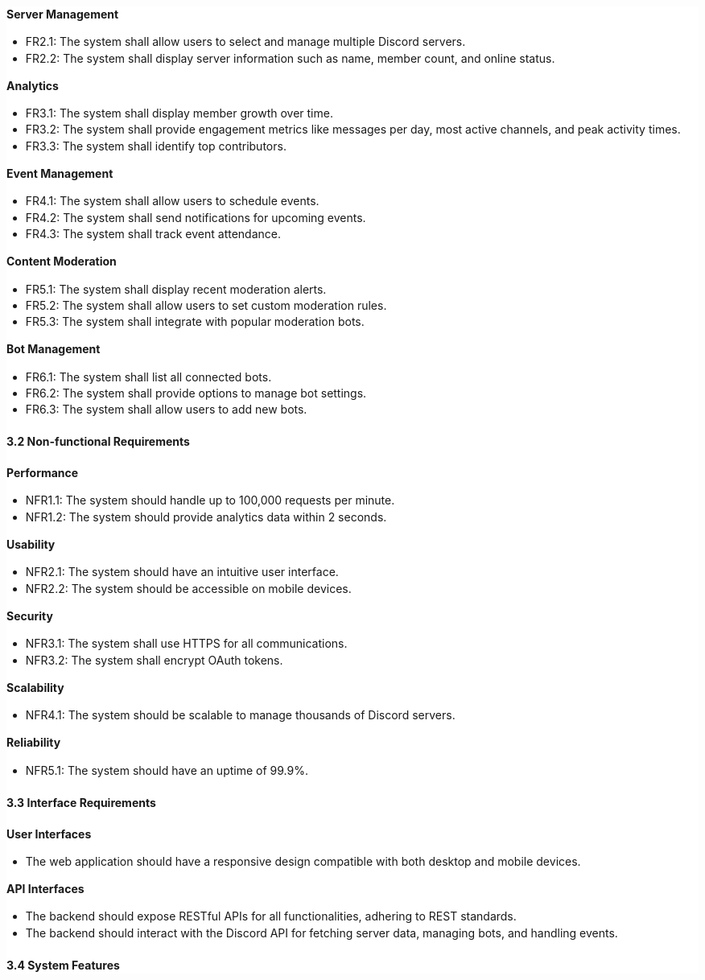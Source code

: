 **Server Management**
- FR2.1: The system shall allow users to select and manage multiple Discord servers.
- FR2.2: The system shall display server information such as name, member count, and online status.

**Analytics**
- FR3.1: The system shall display member growth over time.
- FR3.2: The system shall provide engagement metrics like messages per day, most active channels, and peak activity times.
- FR3.3: The system shall identify top contributors.

**Event Management**
- FR4.1: The system shall allow users to schedule events.
- FR4.2: The system shall send notifications for upcoming events.
- FR4.3: The system shall track event attendance.

**Content Moderation**
- FR5.1: The system shall display recent moderation alerts.
- FR5.2: The system shall allow users to set custom moderation rules.
- FR5.3: The system shall integrate with popular moderation bots.

**Bot Management**
- FR6.1: The system shall list all connected bots.
- FR6.2: The system shall provide options to manage bot settings.
- FR6.3: The system shall allow users to add new bots.

#### 3.2 Non-functional Requirements

**Performance**
- NFR1.1: The system should handle up to 100,000 requests per minute.
- NFR1.2: The system should provide analytics data within 2 seconds.

**Usability**
- NFR2.1: The system should have an intuitive user interface.
- NFR2.2: The system should be accessible on mobile devices.

**Security**
- NFR3.1: The system shall use HTTPS for all communications.
- NFR3.2: The system shall encrypt OAuth tokens.

**Scalability**
- NFR4.1: The system should be scalable to manage thousands of Discord servers.

**Reliability**
- NFR5.1: The system should have an uptime of 99.9%.

#### 3.3 Interface Requirements

**User Interfaces**
- The web application should have a responsive design compatible with both desktop and mobile devices.

**API Interfaces**
- The backend should expose RESTful APIs for all functionalities, adhering to REST standards.
- The backend should interact with the Discord API for fetching server data, managing bots, and handling events.

#### 3.4 System Features
